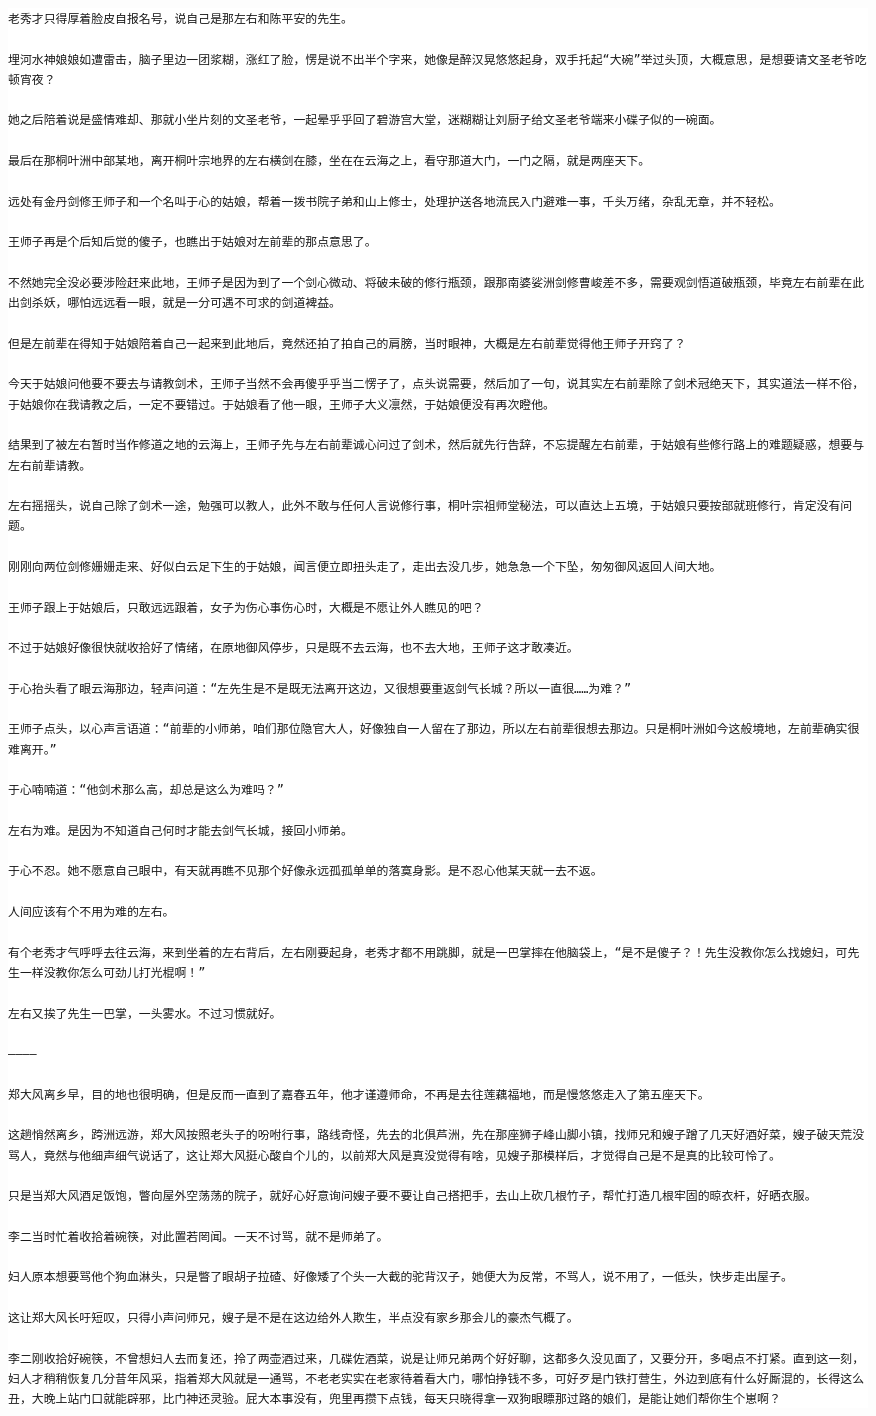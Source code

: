     老秀才只得厚着脸皮自报名号，说自己是那左右和陈平安的先生。

    埋河水神娘娘如遭雷击，脑子里边一团浆糊，涨红了脸，愣是说不出半个字来，她像是醉汉晃悠悠起身，双手托起“大碗”举过头顶，大概意思，是想要请文圣老爷吃顿宵夜？

    她之后陪着说是盛情难却、那就小坐片刻的文圣老爷，一起晕乎乎回了碧游宫大堂，迷糊糊让刘厨子给文圣老爷端来小碟子似的一碗面。

    最后在那桐叶洲中部某地，离开桐叶宗地界的左右横剑在膝，坐在在云海之上，看守那道大门，一门之隔，就是两座天下。

    远处有金丹剑修王师子和一个名叫于心的姑娘，帮着一拨书院子弟和山上修士，处理护送各地流民入门避难一事，千头万绪，杂乱无章，并不轻松。

    王师子再是个后知后觉的傻子，也瞧出于姑娘对左前辈的那点意思了。

    不然她完全没必要涉险赶来此地，王师子是因为到了一个剑心微动、将破未破的修行瓶颈，跟那南婆娑洲剑修曹峻差不多，需要观剑悟道破瓶颈，毕竟左右前辈在此出剑杀妖，哪怕远远看一眼，就是一分可遇不可求的剑道裨益。

    但是左前辈在得知于姑娘陪着自己一起来到此地后，竟然还拍了拍自己的肩膀，当时眼神，大概是左右前辈觉得他王师子开窍了？

    今天于姑娘问他要不要去与请教剑术，王师子当然不会再傻乎乎当二愣子了，点头说需要，然后加了一句，说其实左右前辈除了剑术冠绝天下，其实道法一样不俗，于姑娘你在我请教之后，一定不要错过。于姑娘看了他一眼，王师子大义凛然，于姑娘便没有再次瞪他。

    结果到了被左右暂时当作修道之地的云海上，王师子先与左右前辈诚心问过了剑术，然后就先行告辞，不忘提醒左右前辈，于姑娘有些修行路上的难题疑惑，想要与左右前辈请教。

    左右摇摇头，说自己除了剑术一途，勉强可以教人，此外不敢与任何人言说修行事，桐叶宗祖师堂秘法，可以直达上五境，于姑娘只要按部就班修行，肯定没有问题。

    刚刚向两位剑修姗姗走来、好似白云足下生的于姑娘，闻言便立即扭头走了，走出去没几步，她急急一个下坠，匆匆御风返回人间大地。

    王师子跟上于姑娘后，只敢远远跟着，女子为伤心事伤心时，大概是不愿让外人瞧见的吧？

    不过于姑娘好像很快就收拾好了情绪，在原地御风停步，只是既不去云海，也不去大地，王师子这才敢凑近。

    于心抬头看了眼云海那边，轻声问道：“左先生是不是既无法离开这边，又很想要重返剑气长城？所以一直很……为难？”

    王师子点头，以心声言语道：“前辈的小师弟，咱们那位隐官大人，好像独自一人留在了那边，所以左右前辈很想去那边。只是桐叶洲如今这般境地，左前辈确实很难离开。”

    于心喃喃道：“他剑术那么高，却总是这么为难吗？”

    左右为难。是因为不知道自己何时才能去剑气长城，接回小师弟。

    于心不忍。她不愿意自己眼中，有天就再瞧不见那个好像永远孤孤单单的落寞身影。是不忍心他某天就一去不返。

    人间应该有个不用为难的左右。

    有个老秀才气呼呼去往云海，来到坐着的左右背后，左右刚要起身，老秀才都不用跳脚，就是一巴掌摔在他脑袋上，“是不是傻子？！先生没教你怎么找媳妇，可先生一样没教你怎么可劲儿打光棍啊！”

    左右又挨了先生一巴掌，一头雾水。不过习惯就好。

    ————

    郑大风离乡早，目的地也很明确，但是反而一直到了嘉春五年，他才谨遵师命，不再是去往莲藕福地，而是慢悠悠走入了第五座天下。

    这趟悄然离乡，跨洲远游，郑大风按照老头子的吩咐行事，路线奇怪，先去的北俱芦洲，先在那座狮子峰山脚小镇，找师兄和嫂子蹭了几天好酒好菜，嫂子破天荒没骂人，竟然与他细声细气说话了，这让郑大风挺心酸自个儿的，以前郑大风是真没觉得有啥，见嫂子那模样后，才觉得自己是不是真的比较可怜了。

    只是当郑大风酒足饭饱，瞥向屋外空荡荡的院子，就好心好意询问嫂子要不要让自己搭把手，去山上砍几根竹子，帮忙打造几根牢固的晾衣杆，好晒衣服。

    李二当时忙着收拾着碗筷，对此置若罔闻。一天不讨骂，就不是师弟了。

    妇人原本想要骂他个狗血淋头，只是瞥了眼胡子拉碴、好像矮了个头一大截的驼背汉子，她便大为反常，不骂人，说不用了，一低头，快步走出屋子。

    这让郑大风长吁短叹，只得小声问师兄，嫂子是不是在这边给外人欺生，半点没有家乡那会儿的豪杰气概了。

    李二刚收拾好碗筷，不曾想妇人去而复还，拎了两壶酒过来，几碟佐酒菜，说是让师兄弟两个好好聊，这都多久没见面了，又要分开，多喝点不打紧。直到这一刻，妇人才稍稍恢复几分昔年风采，指着郑大风就是一通骂，不老老实实在老家待着看大门，哪怕挣钱不多，可好歹是门铁打营生，外边到底有什么好厮混的，长得这么丑，大晚上站门口就能辟邪，比门神还灵验。屁大本事没有，兜里再攒下点钱，每天只晓得拿一双狗眼瞟那过路的娘们，是能让她们帮你生个崽啊？
